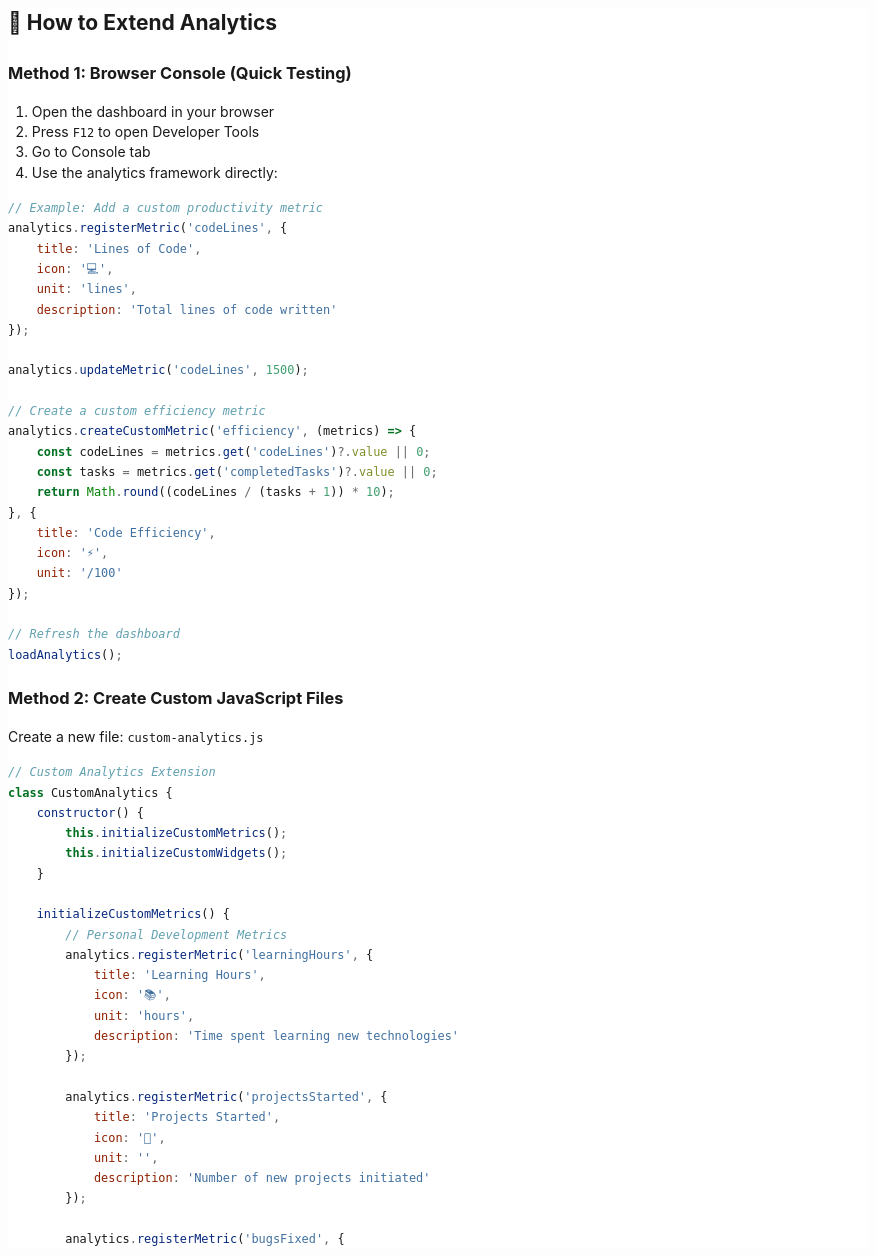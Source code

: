 ## 🔧 How to Extend Analytics

### Method 1: Browser Console (Quick Testing)

1. Open the dashboard in your browser
2. Press `F12` to open Developer Tools
3. Go to Console tab
4. Use the analytics framework directly:

```javascript
// Example: Add a custom productivity metric
analytics.registerMetric('codeLines', {
    title: 'Lines of Code',
    icon: '💻',
    unit: 'lines',
    description: 'Total lines of code written'
});

analytics.updateMetric('codeLines', 1500);

// Create a custom efficiency metric
analytics.createCustomMetric('efficiency', (metrics) => {
    const codeLines = metrics.get('codeLines')?.value || 0;
    const tasks = metrics.get('completedTasks')?.value || 0;
    return Math.round((codeLines / (tasks + 1)) * 10);
}, {
    title: 'Code Efficiency',
    icon: '⚡',
    unit: '/100'
});

// Refresh the dashboard
loadAnalytics();
```

### Method 2: Create Custom JavaScript Files

Create a new file: `custom-analytics.js`

```javascript
// Custom Analytics Extension
class CustomAnalytics {
    constructor() {
        this.initializeCustomMetrics();
        this.initializeCustomWidgets();
    }

    initializeCustomMetrics() {
        // Personal Development Metrics
        analytics.registerMetric('learningHours', {
            title: 'Learning Hours',
            icon: '📚',
            unit: 'hours',
            description: 'Time spent learning new technologies'
        });

        analytics.registerMetric('projectsStarted', {
            title: 'Projects Started',
            icon: '🚀',
            unit: '',
            description: 'Number of new projects initiated'
        });

        analytics.registerMetric('bugsFixed', {
```